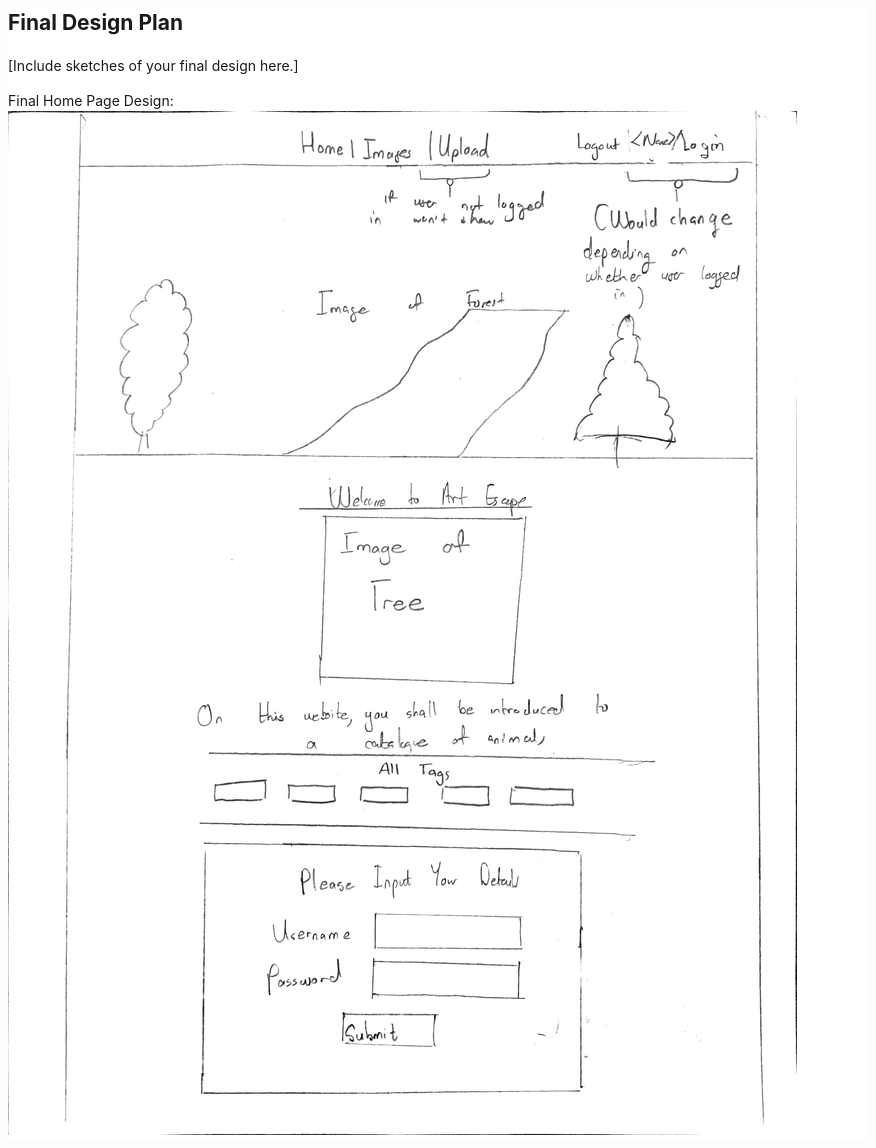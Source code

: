 
## Final Design Plan

[Include sketches of your final design here.]


Final Home Page Design:
![Homepage sketch](home2.jpg)
